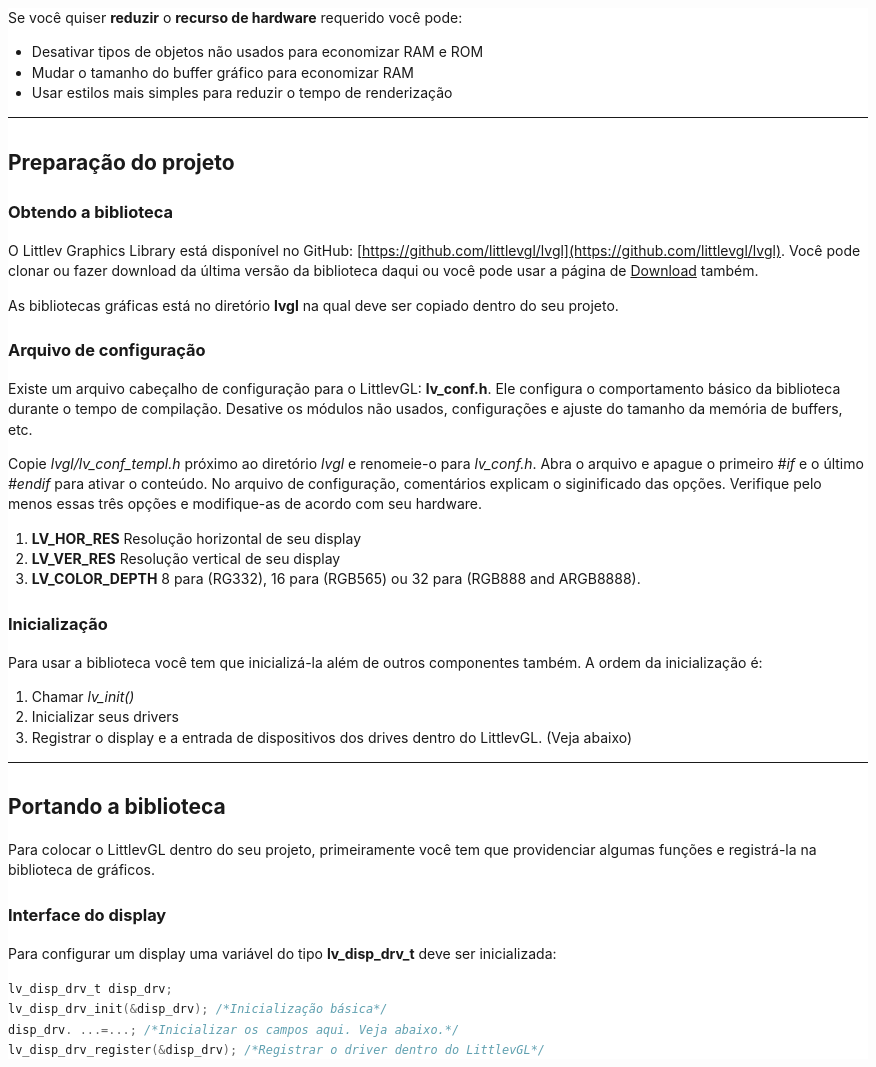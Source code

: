 Se você quiser **reduzir** o **recurso de hardware** requerido você pode:

- Desativar tipos de objetos não usados para economizar RAM e ROM
- Mudar o tamanho do buffer gráfico para economizar RAM
- Usar estilos mais simples para reduzir o tempo de renderização

* * *

## Preparação do projeto

### Obtendo a biblioteca

O Littlev Graphics Library está disponível no GitHub: [https://github.com/littlevgl/lvgl](https://github.com/littlevgl/lvgl). Você pode clonar ou fazer download da última versão da biblioteca daqui ou você pode usar a página de [Download](https://littlevgl.com/download) também.

As bibliotecas gráficas está no diretório **lvgl** na qual deve ser copiado dentro do seu projeto.

### Arquivo de configuração

Existe um arquivo cabeçalho de configuração para o LittlevGL: **lv_conf.h**. Ele configura o comportamento básico da biblioteca durante o tempo de compilação. Desative os módulos não usados, configurações e ajuste do tamanho da memória de buffers, etc.


Copie _lvgl/lv_conf_templ.h_ próximo ao diretório _lvgl_ e renomeie-o para _lv_conf.h_. Abra o arquivo e apague o primeiro _#if_ e o último _#endif_ para ativar o conteúdo. No arquivo de configuração, comentários explicam o siginificado das opções. Verifique pelo menos essas três opções e modifique-as de acordo com seu hardware.

1. **LV_HOR_RES** Resolução horizontal de seu display
2. **LV_VER_RES** Resolução vertical de seu display
3. **LV_COLOR_DEPTH** 8 para (RG332), 16 para (RGB565) ou 32 para (RGB888 and ARGB8888).

### Inicialização

Para usar a biblioteca você tem que inicializá-la além de outros componentes também. A ordem da inicialização é:

1. Chamar _lv_init()_
2. Inicializar seus drivers
3. Registrar o display e a entrada de dispositivos dos drives dentro do LittlevGL. (Veja abaixo)

* * *

## Portando a biblioteca

Para colocar o LittlevGL dentro do seu projeto, primeiramente você tem que providenciar algumas funções e registrá-la na biblioteca de gráficos.

### Interface do display

Para configurar um display uma variável do tipo **lv_disp_drv_t** deve ser inicializada:

```c
lv_disp_drv_t disp_drv;
lv_disp_drv_init(&disp_drv); /*Inicialização básica*/
disp_drv. ...=...; /*Inicializar os campos aqui. Veja abaixo.*/
lv_disp_drv_register(&disp_drv); /*Registrar o driver dentro do LittlevGL*/
```
